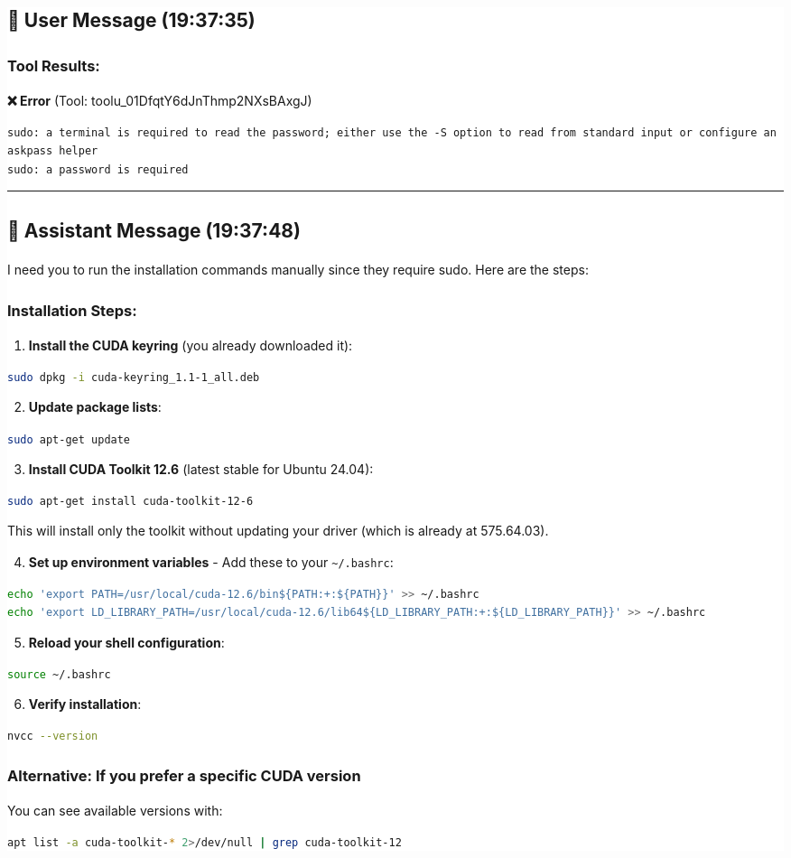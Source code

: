 ## 👤 User Message (19:37:35)

### Tool Results:

**❌ Error** (Tool: toolu_01DfqtY6dJnThmp2NXsBAxgJ)
```
sudo: a terminal is required to read the password; either use the -S option to read from standard input or configure an askpass helper
sudo: a password is required
```

---

## 🤖 Assistant Message (19:37:48)

I need you to run the installation commands manually since they require sudo. Here are the steps:

### Installation Steps:

1. **Install the CUDA keyring** (you already downloaded it):
```bash
sudo dpkg -i cuda-keyring_1.1-1_all.deb
```

2. **Update package lists**:
```bash
sudo apt-get update
```

3. **Install CUDA Toolkit 12.6** (latest stable for Ubuntu 24.04):
```bash
sudo apt-get install cuda-toolkit-12-6
```

This will install only the toolkit without updating your driver (which is already at 575.64.03).

4. **Set up environment variables** - Add these to your `~/.bashrc`:
```bash
echo 'export PATH=/usr/local/cuda-12.6/bin${PATH:+:${PATH}}' >> ~/.bashrc
echo 'export LD_LIBRARY_PATH=/usr/local/cuda-12.6/lib64${LD_LIBRARY_PATH:+:${LD_LIBRARY_PATH}}' >> ~/.bashrc
```

5. **Reload your shell configuration**:
```bash
source ~/.bashrc
```

6. **Verify installation**:
```bash
nvcc --version
```

### Alternative: If you prefer a specific CUDA version

You can see available versions with:
```bash
apt list -a cuda-toolkit-* 2>/dev/null | grep cuda-toolkit-12
```
